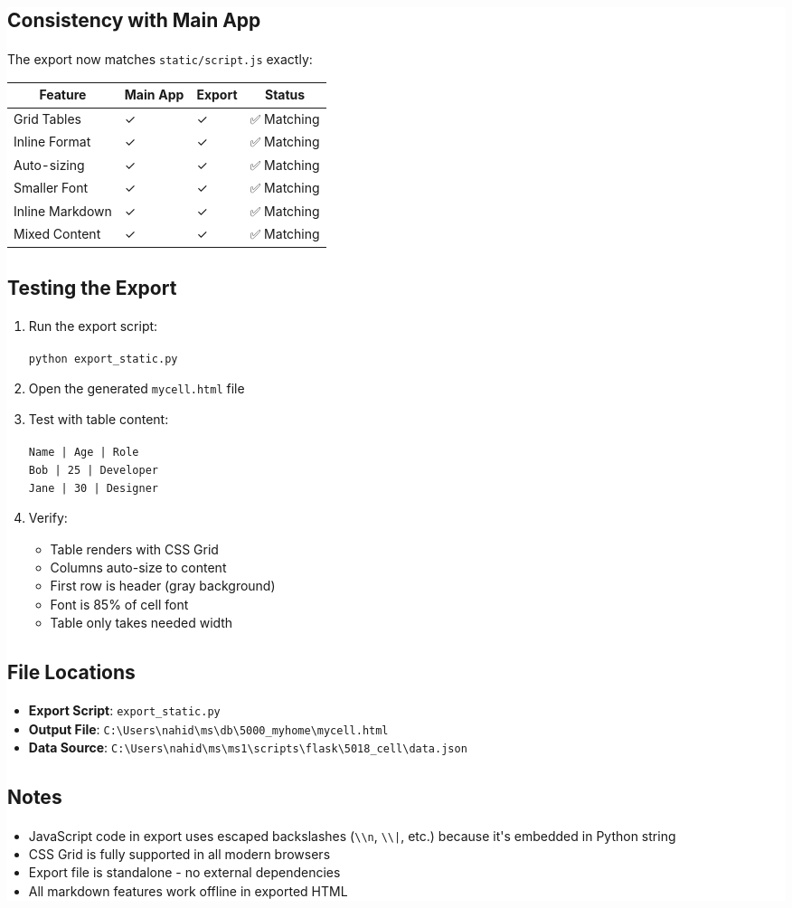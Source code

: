 ## Consistency with Main App

The export now matches `static/script.js` exactly:

| Feature | Main App | Export | Status |
|---------|----------|--------|--------|
| Grid Tables | ✓ | ✓ | ✅ Matching |
| Inline Format | ✓ | ✓ | ✅ Matching |
| Auto-sizing | ✓ | ✓ | ✅ Matching |
| Smaller Font | ✓ | ✓ | ✅ Matching |
| Inline Markdown | ✓ | ✓ | ✅ Matching |
| Mixed Content | ✓ | ✓ | ✅ Matching |

## Testing the Export

1. Run the export script:
   ```bash
   python export_static.py
   ```

2. Open the generated `mycell.html` file

3. Test with table content:
   ```
   Name | Age | Role
   Bob | 25 | Developer
   Jane | 30 | Designer
   ```

4. Verify:
   - Table renders with CSS Grid
   - Columns auto-size to content
   - First row is header (gray background)
   - Font is 85% of cell font
   - Table only takes needed width

## File Locations

- **Export Script**: `export_static.py`
- **Output File**: `C:\Users\nahid\ms\db\5000_myhome\mycell.html`
- **Data Source**: `C:\Users\nahid\ms\ms1\scripts\flask\5018_cell\data.json`

## Notes

- JavaScript code in export uses escaped backslashes (`\\n`, `\\|`, etc.) because it's embedded in Python string
- CSS Grid is fully supported in all modern browsers
- Export file is standalone - no external dependencies
- All markdown features work offline in exported HTML
